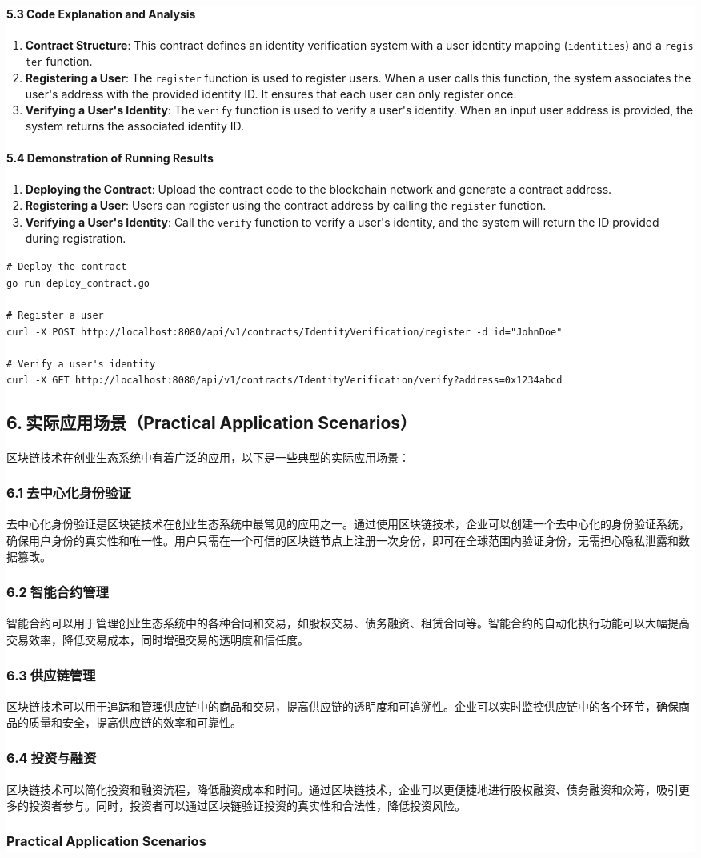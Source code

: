#### 5.3 Code Explanation and Analysis

1. **Contract Structure**: This contract defines an identity verification system with a user identity mapping (`identities`) and a `register` function.
2. **Registering a User**: The `register` function is used to register users. When a user calls this function, the system associates the user's address with the provided identity ID. It ensures that each user can only register once.
3. **Verifying a User's Identity**: The `verify` function is used to verify a user's identity. When an input user address is provided, the system returns the associated identity ID.

#### 5.4 Demonstration of Running Results

1. **Deploying the Contract**: Upload the contract code to the blockchain network and generate a contract address.
2. **Registering a User**: Users can register using the contract address by calling the `register` function.
3. **Verifying a User's Identity**: Call the `verify` function to verify a user's identity, and the system will return the ID provided during registration.

```shell
# Deploy the contract
go run deploy_contract.go

# Register a user
curl -X POST http://localhost:8080/api/v1/contracts/IdentityVerification/register -d id="JohnDoe"

# Verify a user's identity
curl -X GET http://localhost:8080/api/v1/contracts/IdentityVerification/verify?address=0x1234abcd
```

## 6. 实际应用场景（Practical Application Scenarios）

区块链技术在创业生态系统中有着广泛的应用，以下是一些典型的实际应用场景：

### 6.1 去中心化身份验证

去中心化身份验证是区块链技术在创业生态系统中最常见的应用之一。通过使用区块链技术，企业可以创建一个去中心化的身份验证系统，确保用户身份的真实性和唯一性。用户只需在一个可信的区块链节点上注册一次身份，即可在全球范围内验证身份，无需担心隐私泄露和数据篡改。

### 6.2 智能合约管理

智能合约可以用于管理创业生态系统中的各种合同和交易，如股权交易、债务融资、租赁合同等。智能合约的自动化执行功能可以大幅提高交易效率，降低交易成本，同时增强交易的透明度和信任度。

### 6.3 供应链管理

区块链技术可以用于追踪和管理供应链中的商品和交易，提高供应链的透明度和可追溯性。企业可以实时监控供应链中的各个环节，确保商品的质量和安全，提高供应链的效率和可靠性。

### 6.4 投资与融资

区块链技术可以简化投资和融资流程，降低融资成本和时间。通过区块链技术，企业可以更便捷地进行股权融资、债务融资和众筹，吸引更多的投资者参与。同时，投资者可以通过区块链验证投资的真实性和合法性，降低投资风险。

### Practical Application Scenarios
